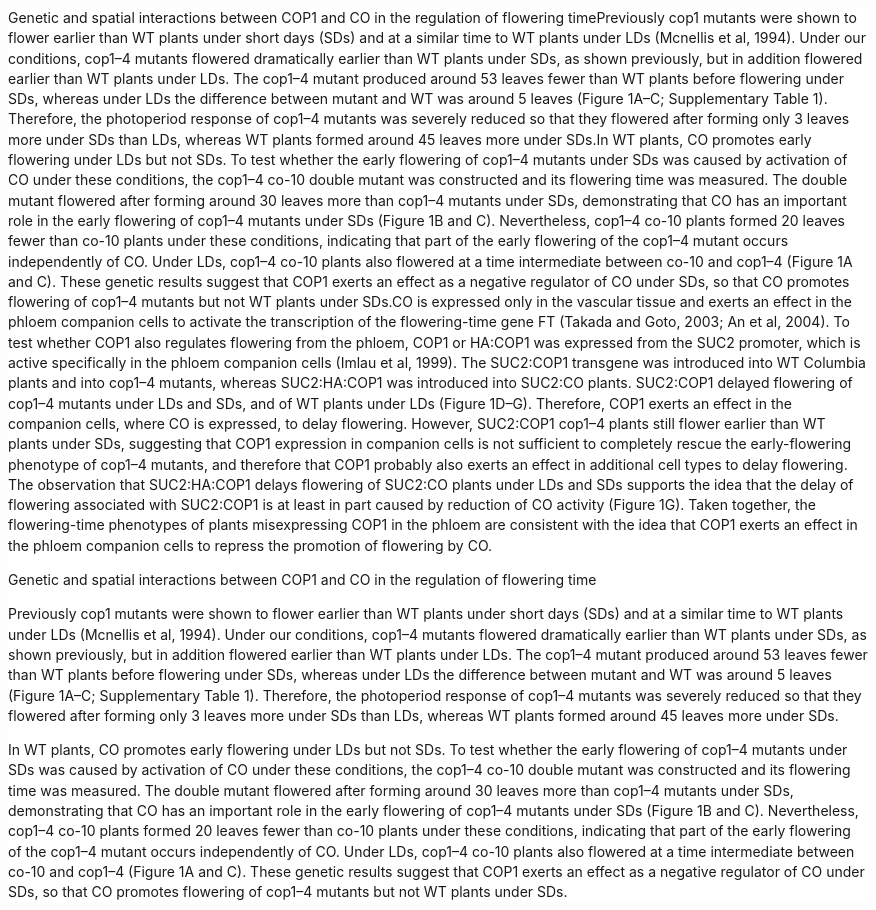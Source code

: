 Genetic and spatial interactions between COP1 and CO in the regulation of flowering timePreviously cop1 mutants were shown to flower earlier than WT plants under short days (SDs) and at a similar time to WT plants under LDs (Mcnellis et al, 1994). Under our conditions, cop1–4 mutants flowered dramatically earlier than WT plants under SDs, as shown previously, but in addition flowered earlier than WT plants under LDs. The cop1–4 mutant produced around 53 leaves fewer than WT plants before flowering under SDs, whereas under LDs the difference between mutant and WT was around 5 leaves (Figure 1A–C; Supplementary Table 1). Therefore, the photoperiod response of cop1–4 mutants was severely reduced so that they flowered after forming only 3 leaves more under SDs than LDs, whereas WT plants formed around 45 leaves more under SDs.In WT plants, CO promotes early flowering under LDs but not SDs. To test whether the early flowering of cop1–4 mutants under SDs was caused by activation of CO under these conditions, the cop1–4 co-10 double mutant was constructed and its flowering time was measured. The double mutant flowered after forming around 30 leaves more than cop1–4 mutants under SDs, demonstrating that CO has an important role in the early flowering of cop1–4 mutants under SDs (Figure 1B and C). Nevertheless, cop1–4 co-10 plants formed 20 leaves fewer than co-10 plants under these conditions, indicating that part of the early flowering of the cop1–4 mutant occurs independently of CO. Under LDs, cop1–4 co-10 plants also flowered at a time intermediate between co-10 and cop1–4 (Figure 1A and C). These genetic results suggest that COP1 exerts an effect as a negative regulator of CO under SDs, so that CO promotes flowering of cop1–4 mutants but not WT plants under SDs.CO is expressed only in the vascular tissue and exerts an effect in the phloem companion cells to activate the transcription of the flowering-time gene FT (Takada and Goto, 2003; An et al, 2004). To test whether COP1 also regulates flowering from the phloem, COP1 or HA:COP1 was expressed from the SUC2 promoter, which is active specifically in the phloem companion cells (Imlau et al, 1999). The SUC2:COP1 transgene was introduced into WT Columbia plants and into cop1–4 mutants, whereas SUC2:HA:COP1 was introduced into SUC2:CO plants. SUC2:COP1 delayed flowering of cop1–4 mutants under LDs and SDs, and of WT plants under LDs (Figure 1D–G). Therefore, COP1 exerts an effect in the companion cells, where CO is expressed, to delay flowering. However, SUC2:COP1 cop1–4 plants still flower earlier than WT plants under SDs, suggesting that COP1 expression in companion cells is not sufficient to completely rescue the early-flowering phenotype of cop1–4 mutants, and therefore that COP1 probably also exerts an effect in additional cell types to delay flowering. The observation that SUC2:HA:COP1 delays flowering of SUC2:CO plants under LDs and SDs supports the idea that the delay of flowering associated with SUC2:COP1 is at least in part caused by reduction of CO activity (Figure 1G). Taken together, the flowering-time phenotypes of plants misexpressing COP1 in the phloem are consistent with the idea that COP1 exerts an effect in the phloem companion cells to repress the promotion of flowering by CO.

Genetic and spatial interactions between COP1 and CO in the regulation of flowering time

Previously cop1 mutants were shown to flower earlier than WT plants under short days (SDs) and at a similar time to WT plants under LDs (Mcnellis et al, 1994). Under our conditions, cop1–4 mutants flowered dramatically earlier than WT plants under SDs, as shown previously, but in addition flowered earlier than WT plants under LDs. The cop1–4 mutant produced around 53 leaves fewer than WT plants before flowering under SDs, whereas under LDs the difference between mutant and WT was around 5 leaves (Figure 1A–C; Supplementary Table 1). Therefore, the photoperiod response of cop1–4 mutants was severely reduced so that they flowered after forming only 3 leaves more under SDs than LDs, whereas WT plants formed around 45 leaves more under SDs.

In WT plants, CO promotes early flowering under LDs but not SDs. To test whether the early flowering of cop1–4 mutants under SDs was caused by activation of CO under these conditions, the cop1–4 co-10 double mutant was constructed and its flowering time was measured. The double mutant flowered after forming around 30 leaves more than cop1–4 mutants under SDs, demonstrating that CO has an important role in the early flowering of cop1–4 mutants under SDs (Figure 1B and C). Nevertheless, cop1–4 co-10 plants formed 20 leaves fewer than co-10 plants under these conditions, indicating that part of the early flowering of the cop1–4 mutant occurs independently of CO. Under LDs, cop1–4 co-10 plants also flowered at a time intermediate between co-10 and cop1–4 (Figure 1A and C). These genetic results suggest that COP1 exerts an effect as a negative regulator of CO under SDs, so that CO promotes flowering of cop1–4 mutants but not WT plants under SDs.
